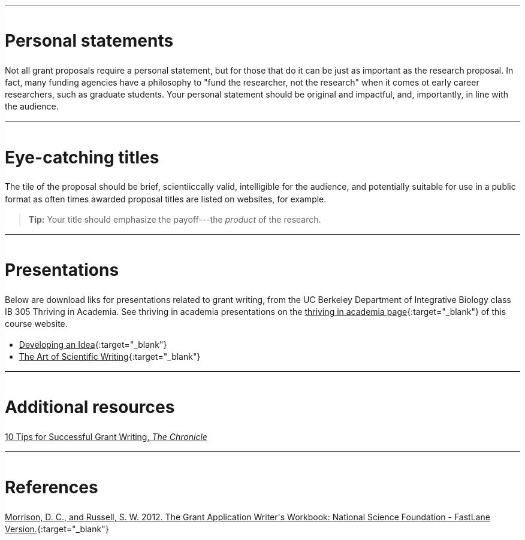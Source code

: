 
***
# Personal statements 
Not all grant proposals require a personal statement, but for those that do it can be just as important as the research proposal. In fact, many funding agencies have a philosophy to "fund the researcher, not the research" when it comes ot early career researchers, such as graduate students. Your personal statement should be original and impactful, and, importantly, in line with the audience. 

***
# Eye-catching titles
The tile of the proposal should be brief, scientiiccally valid, intelligible for the audience, and potentially suitable for use in a public format as often times awarded proposal titles are listed on websites, for example. 

> **Tip:** Your title should emphasize the payoff---the *product* of the research. 

***
# Presentations
Below are download liks for presentations related to grant writing, from the UC Berkeley Department of Integrative Biology class IB 305 Thriving in Academia. See thriving in academia presentations on the [thriving in academia page](https://academic-survivorship.github.io/thriving/){:target="_blank"} of this course website.

* [Developing an Idea](files/presentations/Week01_DevelopingAnIdea.pdf){:target="_blank"}
* [The Art of Scientific Writing](files/presentations/Week06_TheArtofScientificWriting.pdf){:target="_blank"}


***
# Additional resources
[10 Tips for Successful Grant Writing, *The Chronicle*](https://www.chronicle.com/article/10-tips-for-successful-grant-writing/)

[]()

[]()

[]()

[]()

[]()

***
# References
[Morrison, D. C., and Russell, S. W. 2012. The Grant Application Writer's Workbook: National Science Foundation - FastLane Version.](http://www.grantcentral.com/workbooks/national-science-foundation/){:target="_blank"}
